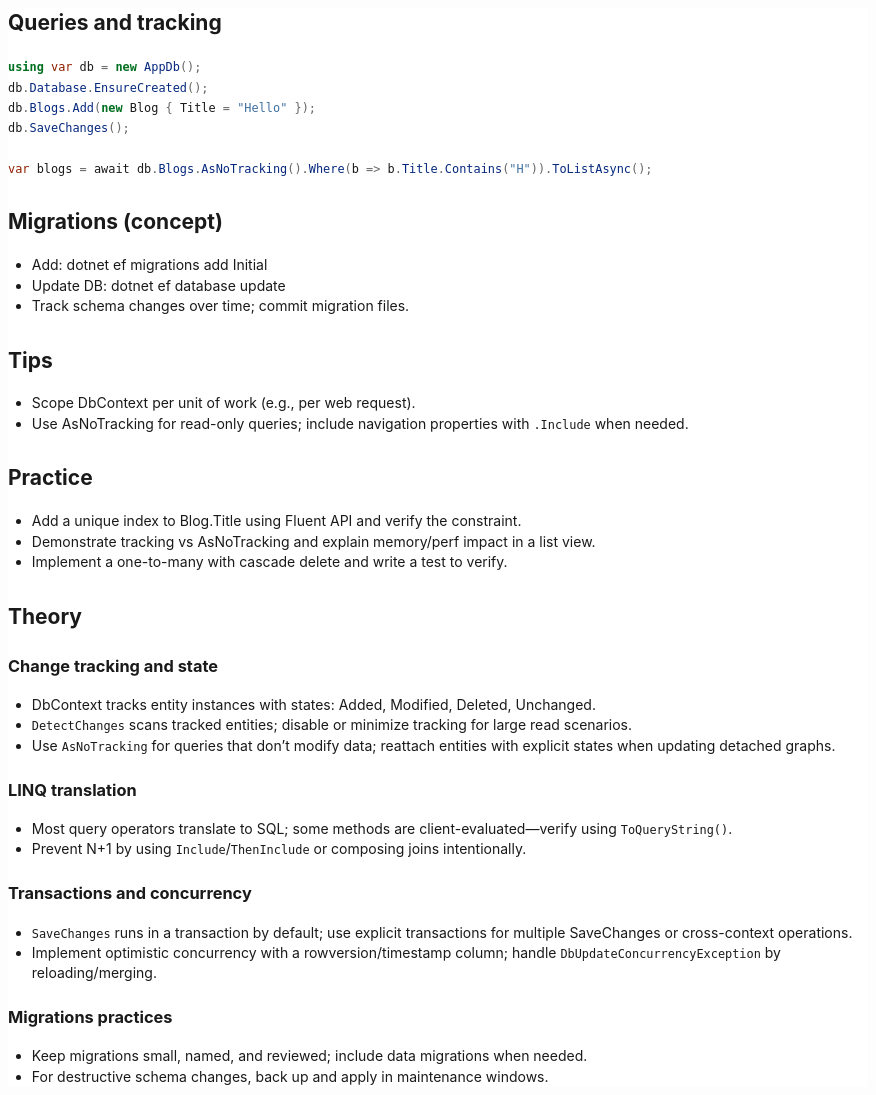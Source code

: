 ## Queries and tracking
```csharp
using var db = new AppDb();
db.Database.EnsureCreated();
db.Blogs.Add(new Blog { Title = "Hello" });
db.SaveChanges();

var blogs = await db.Blogs.AsNoTracking().Where(b => b.Title.Contains("H")).ToListAsync();
```

## Migrations (concept)
- Add: dotnet ef migrations add Initial
- Update DB: dotnet ef database update
- Track schema changes over time; commit migration files.

## Tips
- Scope DbContext per unit of work (e.g., per web request).
- Use AsNoTracking for read-only queries; include navigation properties with `.Include` when needed.

## Practice
- Add a unique index to Blog.Title using Fluent API and verify the constraint.
- Demonstrate tracking vs AsNoTracking and explain memory/perf impact in a list view.
- Implement a one-to-many with cascade delete and write a test to verify.

## Theory
### Change tracking and state
- DbContext tracks entity instances with states: Added, Modified, Deleted, Unchanged.
- `DetectChanges` scans tracked entities; disable or minimize tracking for large read scenarios.
- Use `AsNoTracking` for queries that don’t modify data; reattach entities with explicit states when updating detached graphs.

### LINQ translation
- Most query operators translate to SQL; some methods are client-evaluated—verify using `ToQueryString()`.
- Prevent N+1 by using `Include`/`ThenInclude` or composing joins intentionally.

### Transactions and concurrency
- `SaveChanges` runs in a transaction by default; use explicit transactions for multiple SaveChanges or cross-context operations.
- Implement optimistic concurrency with a rowversion/timestamp column; handle `DbUpdateConcurrencyException` by reloading/merging.

### Migrations practices
- Keep migrations small, named, and reviewed; include data migrations when needed.
- For destructive schema changes, back up and apply in maintenance windows.
